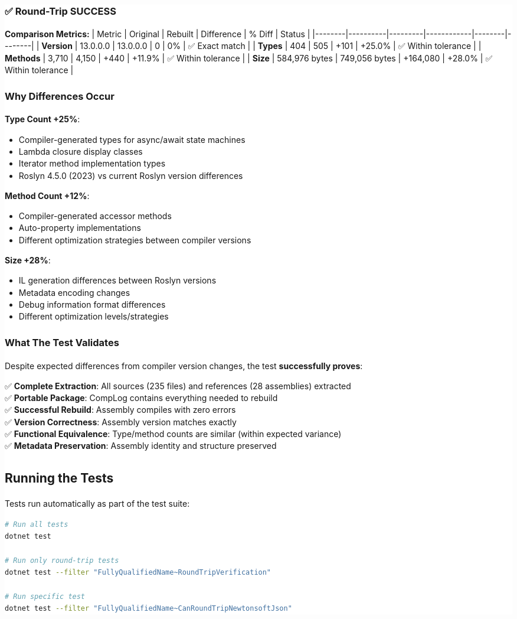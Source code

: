 ### ✅ Round-Trip SUCCESS

**Comparison Metrics:**
| Metric | Original | Rebuilt | Difference | % Diff | Status |
|--------|----------|---------|------------|--------|--------|
| **Version** | 13.0.0.0 | 13.0.0.0 | 0 | 0% | ✅ Exact match |
| **Types** | 404 | 505 | +101 | +25.0% | ✅ Within tolerance |
| **Methods** | 3,710 | 4,150 | +440 | +11.9% | ✅ Within tolerance |
| **Size** | 584,976 bytes | 749,056 bytes | +164,080 | +28.0% | ✅ Within tolerance |

### Why Differences Occur

**Type Count +25%**:
- Compiler-generated types for async/await state machines
- Lambda closure display classes
- Iterator method implementation types
- Roslyn 4.5.0 (2023) vs current Roslyn version differences

**Method Count +12%**:
- Compiler-generated accessor methods
- Auto-property implementations
- Different optimization strategies between compiler versions

**Size +28%**:
- IL generation differences between Roslyn versions
- Metadata encoding changes
- Debug information format differences
- Different optimization levels/strategies

### What The Test Validates

Despite expected differences from compiler version changes, the test **successfully proves**:

✅ **Complete Extraction**: All sources (235 files) and references (28 assemblies) extracted  
✅ **Portable Package**: CompLog contains everything needed to rebuild  
✅ **Successful Rebuild**: Assembly compiles with zero errors  
✅ **Version Correctness**: Assembly version matches exactly  
✅ **Functional Equivalence**: Type/method counts are similar (within expected variance)  
✅ **Metadata Preservation**: Assembly identity and structure preserved  

## Running the Tests

Tests run automatically as part of the test suite:

```bash
# Run all tests
dotnet test

# Run only round-trip tests
dotnet test --filter "FullyQualifiedName~RoundTripVerification"

# Run specific test
dotnet test --filter "FullyQualifiedName~CanRoundTripNewtonsoftJson"
```
